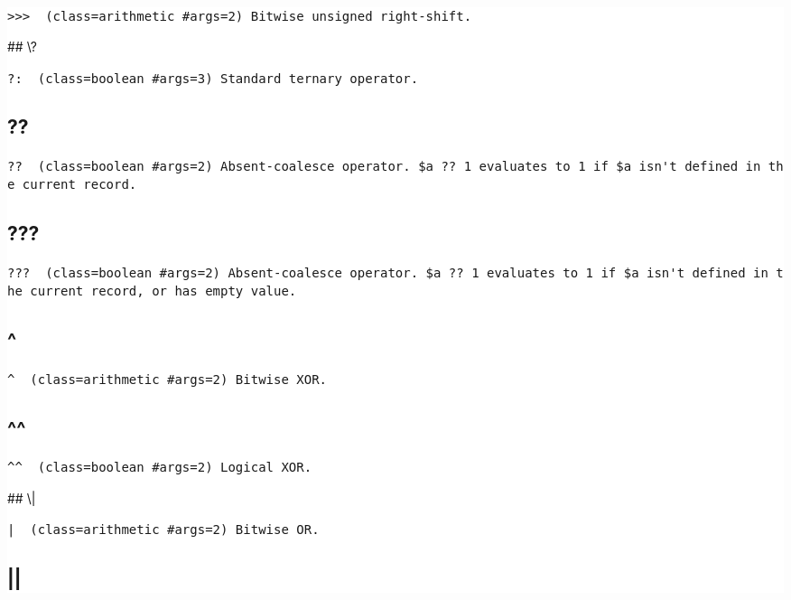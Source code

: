 <pre class="pre-non-highlight-non-pair">
>>>  (class=arithmetic #args=2) Bitwise unsigned right-shift.
</pre>


<a id=question-mark-colon />
## \?

<pre class="pre-non-highlight-non-pair">
?:  (class=boolean #args=3) Standard ternary operator.
</pre>


## ??

<pre class="pre-non-highlight-non-pair">
??  (class=boolean #args=2) Absent-coalesce operator. $a ?? 1 evaluates to 1 if $a isn't defined in the current record.
</pre>


## ???

<pre class="pre-non-highlight-non-pair">
???  (class=boolean #args=2) Absent-coalesce operator. $a ?? 1 evaluates to 1 if $a isn't defined in the current record, or has empty value.
</pre>


## ^

<pre class="pre-non-highlight-non-pair">
^  (class=arithmetic #args=2) Bitwise XOR.
</pre>


## ^^

<pre class="pre-non-highlight-non-pair">
^^  (class=boolean #args=2) Logical XOR.
</pre>


<a id=bitwise-or />
## \|

<pre class="pre-non-highlight-non-pair">
|  (class=arithmetic #args=2) Bitwise OR.
</pre>


## ||
